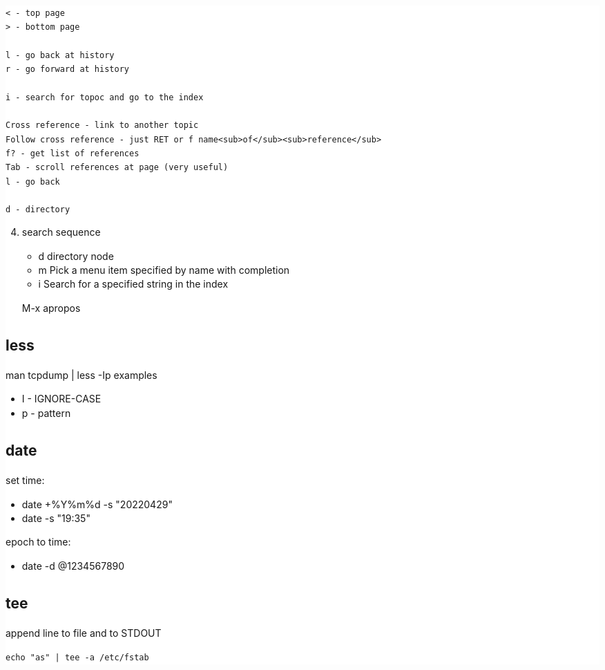    < - top page
    > - bottom page
    
    l - go back at history
    r - go forward at history
    
    i - search for topoc and go to the index
    
    Cross reference - link to another topic
    Follow cross reference - just RET or f name<sub>of</sub><sub>reference</sub>
    f? - get list of references
    Tab - scroll references at page (very useful)
    l - go back
    
    d - directory

4.  search sequence

    -   d	directory node
    -   m	Pick a menu item specified by name with completion
    -   i	Search for a specified string in the index
    
    M-x apropos


<a id="org73b9c34"></a>

## less

man tcpdump | less -Ip examples

-   I - IGNORE-CASE
-   p - pattern


<a id="org6edc141"></a>

## date

set time:

-   date +%Y%m%d -s "20220429"
-   date -s "19:35"

epoch to time:

-   date -d @1234567890


<a id="org66ef7a6"></a>

## tee

append line to file and to STDOUT

    echo "as" | tee -a /etc/fstab


<a id="org2238786"></a>
